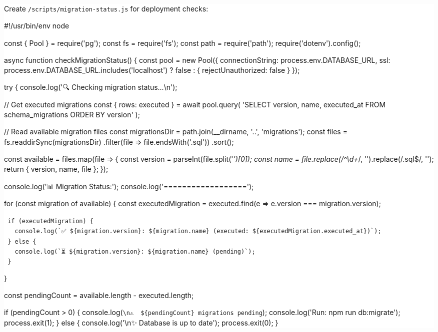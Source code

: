 Create `/scripts/migration-status.js` for deployment checks:

#!/usr/bin/env node

const { Pool } = require('pg');
const fs = require('fs');
const path = require('path');
require('dotenv').config();

async function checkMigrationStatus() {
 const pool = new Pool({
   connectionString: process.env.DATABASE_URL,
   ssl: process.env.DATABASE_URL.includes('localhost') ? false : { rejectUnauthorized: false }
 });

 try {
   console.log('🔍 Checking migration status...\n');

   // Get executed migrations
   const { rows: executed } = await pool.query(
     'SELECT version, name, executed_at FROM schema_migrations ORDER BY version'
   );

   // Read available migration files
   const migrationsDir = path.join(__dirname, '..', 'migrations');
   const files = fs.readdirSync(migrationsDir)
     .filter(file => file.endsWith('.sql'))
     .sort();

   const available = files.map(file => {
     const version = parseInt(file.split('_')[0]);
     const name = file.replace(/^\d+_/, '').replace(/\.sql$/, '');
     return { version, name, file };
   });

   console.log('📊 Migration Status:');
   console.log('==================');

   for (const migration of available) {
     const executedMigration = executed.find(e => e.version === migration.version);
     
     if (executedMigration) {
       console.log(`✅ ${migration.version}: ${migration.name} (executed: ${executedMigration.executed_at})`);
     } else {
       console.log(`⏳ ${migration.version}: ${migration.name} (pending)`);
     }
   }

   const pendingCount = available.length - executed.length;
   
   if (pendingCount > 0) {
     console.log(`\n⚠️  ${pendingCount} migrations pending`);
     console.log('Run: npm run db:migrate');
     process.exit(1);
   } else {
     console.log('\n✨ Database is up to date');
     process.exit(0);
   }
